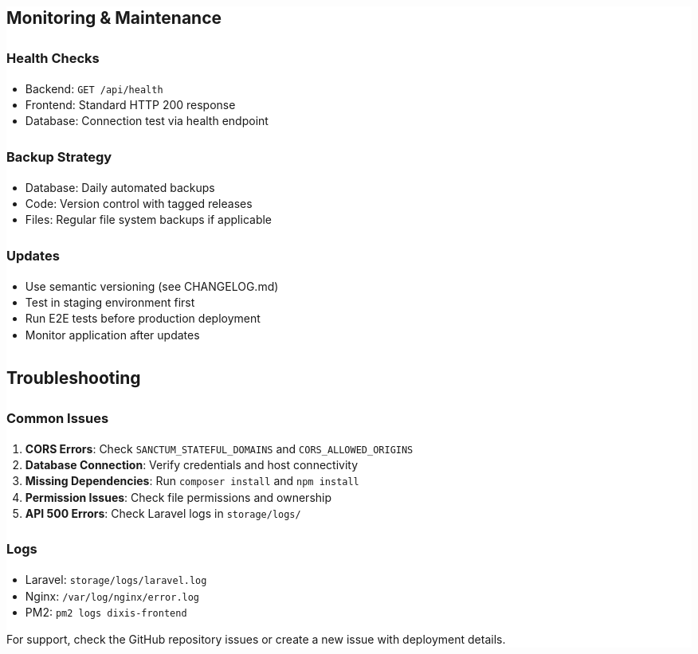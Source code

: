 ## Monitoring & Maintenance

### Health Checks
- Backend: `GET /api/health`
- Frontend: Standard HTTP 200 response
- Database: Connection test via health endpoint

### Backup Strategy
- Database: Daily automated backups
- Code: Version control with tagged releases
- Files: Regular file system backups if applicable

### Updates
- Use semantic versioning (see CHANGELOG.md)
- Test in staging environment first
- Run E2E tests before production deployment
- Monitor application after updates

## Troubleshooting

### Common Issues
1. **CORS Errors**: Check `SANCTUM_STATEFUL_DOMAINS` and `CORS_ALLOWED_ORIGINS`
2. **Database Connection**: Verify credentials and host connectivity
3. **Missing Dependencies**: Run `composer install` and `npm install`
4. **Permission Issues**: Check file permissions and ownership
5. **API 500 Errors**: Check Laravel logs in `storage/logs/`

### Logs
- Laravel: `storage/logs/laravel.log`
- Nginx: `/var/log/nginx/error.log`
- PM2: `pm2 logs dixis-frontend`

For support, check the GitHub repository issues or create a new issue with deployment details.